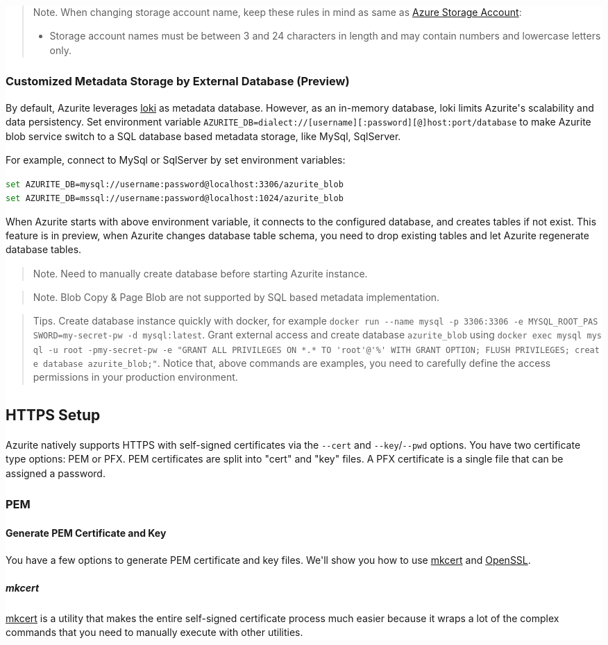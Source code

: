 > Note. When changing storage account name, keep these rules in mind as same as [Azure Storage Account](https://learn.microsoft.com/en-us/azure/storage/common/storage-account-overview#storage-account-name):
>
> - Storage account names must be between 3 and 24 characters in length and may contain numbers and lowercase letters only.

### Customized Metadata Storage by External Database (Preview)

By default, Azurite leverages [loki](https://github.com/techfort/LokiJS) as metadata database.
However, as an in-memory database, loki limits Azurite's scalability and data persistency.
Set environment variable `AZURITE_DB=dialect://[username][:password][@]host:port/database` to make Azurite blob service switch to a SQL database based metadata storage, like MySql, SqlServer.

For example, connect to MySql or SqlServer by set environment variables:

```bash
set AZURITE_DB=mysql://username:password@localhost:3306/azurite_blob
set AZURITE_DB=mssql://username:password@localhost:1024/azurite_blob
```

When Azurite starts with above environment variable, it connects to the configured database, and creates tables if not exist.
This feature is in preview, when Azurite changes database table schema, you need to drop existing tables and let Azurite regenerate database tables.

> Note. Need to manually create database before starting Azurite instance.

> Note. Blob Copy & Page Blob are not supported by SQL based metadata implementation.

> Tips. Create database instance quickly with docker, for example `docker run --name mysql -p 3306:3306 -e MYSQL_ROOT_PASSWORD=my-secret-pw -d mysql:latest`. Grant external access and create database `azurite_blob` using `docker exec mysql mysql -u root -pmy-secret-pw -e "GRANT ALL PRIVILEGES ON *.* TO 'root'@'%' WITH GRANT OPTION; FLUSH PRIVILEGES; create database azurite_blob;"`. Notice that, above commands are examples, you need to carefully define the access permissions in your production environment.

## HTTPS Setup

Azurite natively supports HTTPS with self-signed certificates via the `--cert` and `--key`/`--pwd` options. You have two certificate type options: PEM or PFX. PEM certificates are split into "cert" and "key" files. A PFX certificate is a single file that can be assigned a password.

### PEM

#### Generate PEM Certificate and Key

You have a few options to generate PEM certificate and key files. We'll show you how to use [mkcert](https://github.com/FiloSottile/mkcert) and [OpenSSL](https://www.openssl.org/).

##### mkcert

[mkcert](https://github.com/FiloSottile/mkcert) is a utility that makes the entire self-signed certificate process much easier because it wraps a lot of the complex commands that you need to manually execute with other utilities.
